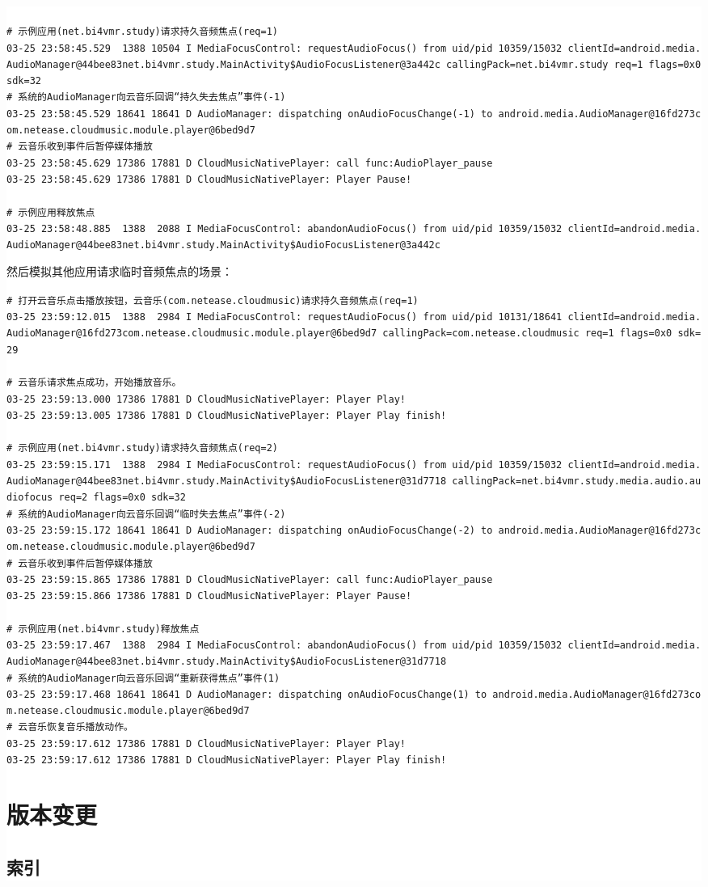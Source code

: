 ```text

# 示例应用(net.bi4vmr.study)请求持久音频焦点(req=1)
03-25 23:58:45.529  1388 10504 I MediaFocusControl: requestAudioFocus() from uid/pid 10359/15032 clientId=android.media.AudioManager@44bee83net.bi4vmr.study.MainActivity$AudioFocusListener@3a442c callingPack=net.bi4vmr.study req=1 flags=0x0 sdk=32
# 系统的AudioManager向云音乐回调“持久失去焦点”事件(-1)
03-25 23:58:45.529 18641 18641 D AudioManager: dispatching onAudioFocusChange(-1) to android.media.AudioManager@16fd273com.netease.cloudmusic.module.player@6bed9d7
# 云音乐收到事件后暂停媒体播放
03-25 23:58:45.629 17386 17881 D CloudMusicNativePlayer: call func:AudioPlayer_pause
03-25 23:58:45.629 17386 17881 D CloudMusicNativePlayer: Player Pause!

# 示例应用释放焦点
03-25 23:58:48.885  1388  2088 I MediaFocusControl: abandonAudioFocus() from uid/pid 10359/15032 clientId=android.media.AudioManager@44bee83net.bi4vmr.study.MainActivity$AudioFocusListener@3a442c
```

然后模拟其他应用请求临时音频焦点的场景：

```text
# 打开云音乐点击播放按钮，云音乐(com.netease.cloudmusic)请求持久音频焦点(req=1)
03-25 23:59:12.015  1388  2984 I MediaFocusControl: requestAudioFocus() from uid/pid 10131/18641 clientId=android.media.AudioManager@16fd273com.netease.cloudmusic.module.player@6bed9d7 callingPack=com.netease.cloudmusic req=1 flags=0x0 sdk=29

# 云音乐请求焦点成功，开始播放音乐。
03-25 23:59:13.000 17386 17881 D CloudMusicNativePlayer: Player Play!
03-25 23:59:13.005 17386 17881 D CloudMusicNativePlayer: Player Play finish!

# 示例应用(net.bi4vmr.study)请求持久音频焦点(req=2)
03-25 23:59:15.171  1388  2984 I MediaFocusControl: requestAudioFocus() from uid/pid 10359/15032 clientId=android.media.AudioManager@44bee83net.bi4vmr.study.MainActivity$AudioFocusListener@31d7718 callingPack=net.bi4vmr.study.media.audio.audiofocus req=2 flags=0x0 sdk=32
# 系统的AudioManager向云音乐回调“临时失去焦点”事件(-2)
03-25 23:59:15.172 18641 18641 D AudioManager: dispatching onAudioFocusChange(-2) to android.media.AudioManager@16fd273com.netease.cloudmusic.module.player@6bed9d7
# 云音乐收到事件后暂停媒体播放
03-25 23:59:15.865 17386 17881 D CloudMusicNativePlayer: call func:AudioPlayer_pause
03-25 23:59:15.866 17386 17881 D CloudMusicNativePlayer: Player Pause!

# 示例应用(net.bi4vmr.study)释放焦点
03-25 23:59:17.467  1388  2984 I MediaFocusControl: abandonAudioFocus() from uid/pid 10359/15032 clientId=android.media.AudioManager@44bee83net.bi4vmr.study.MainActivity$AudioFocusListener@31d7718
# 系统的AudioManager向云音乐回调“重新获得焦点”事件(1)
03-25 23:59:17.468 18641 18641 D AudioManager: dispatching onAudioFocusChange(1) to android.media.AudioManager@16fd273com.netease.cloudmusic.module.player@6bed9d7
# 云音乐恢复音乐播放动作。
03-25 23:59:17.612 17386 17881 D CloudMusicNativePlayer: Player Play!
03-25 23:59:17.612 17386 17881 D CloudMusicNativePlayer: Player Play finish!
```

# 版本变更
## 索引
